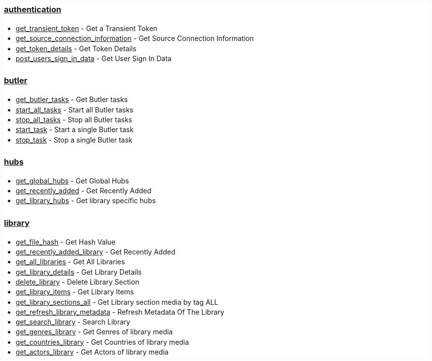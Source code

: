 ### [authentication](https://github.com/LukeHagar/plexpy/blob/master/./docs/sdks/authentication/README.md)

* [get_transient_token](https://github.com/LukeHagar/plexpy/blob/master/./docs/sdks/authentication/README.md#get_transient_token) - Get a Transient Token
* [get_source_connection_information](https://github.com/LukeHagar/plexpy/blob/master/./docs/sdks/authentication/README.md#get_source_connection_information) - Get Source Connection Information
* [get_token_details](https://github.com/LukeHagar/plexpy/blob/master/./docs/sdks/authentication/README.md#get_token_details) - Get Token Details
* [post_users_sign_in_data](https://github.com/LukeHagar/plexpy/blob/master/./docs/sdks/authentication/README.md#post_users_sign_in_data) - Get User Sign In Data

### [butler](https://github.com/LukeHagar/plexpy/blob/master/./docs/sdks/butler/README.md)

* [get_butler_tasks](https://github.com/LukeHagar/plexpy/blob/master/./docs/sdks/butler/README.md#get_butler_tasks) - Get Butler tasks
* [start_all_tasks](https://github.com/LukeHagar/plexpy/blob/master/./docs/sdks/butler/README.md#start_all_tasks) - Start all Butler tasks
* [stop_all_tasks](https://github.com/LukeHagar/plexpy/blob/master/./docs/sdks/butler/README.md#stop_all_tasks) - Stop all Butler tasks
* [start_task](https://github.com/LukeHagar/plexpy/blob/master/./docs/sdks/butler/README.md#start_task) - Start a single Butler task
* [stop_task](https://github.com/LukeHagar/plexpy/blob/master/./docs/sdks/butler/README.md#stop_task) - Stop a single Butler task

### [hubs](https://github.com/LukeHagar/plexpy/blob/master/./docs/sdks/hubs/README.md)

* [get_global_hubs](https://github.com/LukeHagar/plexpy/blob/master/./docs/sdks/hubs/README.md#get_global_hubs) - Get Global Hubs
* [get_recently_added](https://github.com/LukeHagar/plexpy/blob/master/./docs/sdks/hubs/README.md#get_recently_added) - Get Recently Added
* [get_library_hubs](https://github.com/LukeHagar/plexpy/blob/master/./docs/sdks/hubs/README.md#get_library_hubs) - Get library specific hubs

### [library](https://github.com/LukeHagar/plexpy/blob/master/./docs/sdks/library/README.md)

* [get_file_hash](https://github.com/LukeHagar/plexpy/blob/master/./docs/sdks/library/README.md#get_file_hash) - Get Hash Value
* [get_recently_added_library](https://github.com/LukeHagar/plexpy/blob/master/./docs/sdks/library/README.md#get_recently_added_library) - Get Recently Added
* [get_all_libraries](https://github.com/LukeHagar/plexpy/blob/master/./docs/sdks/library/README.md#get_all_libraries) - Get All Libraries
* [get_library_details](https://github.com/LukeHagar/plexpy/blob/master/./docs/sdks/library/README.md#get_library_details) - Get Library Details
* [delete_library](https://github.com/LukeHagar/plexpy/blob/master/./docs/sdks/library/README.md#delete_library) - Delete Library Section
* [get_library_items](https://github.com/LukeHagar/plexpy/blob/master/./docs/sdks/library/README.md#get_library_items) - Get Library Items
* [get_library_sections_all](https://github.com/LukeHagar/plexpy/blob/master/./docs/sdks/library/README.md#get_library_sections_all) - Get Library section media by tag ALL
* [get_refresh_library_metadata](https://github.com/LukeHagar/plexpy/blob/master/./docs/sdks/library/README.md#get_refresh_library_metadata) - Refresh Metadata Of The Library
* [get_search_library](https://github.com/LukeHagar/plexpy/blob/master/./docs/sdks/library/README.md#get_search_library) - Search Library
* [get_genres_library](https://github.com/LukeHagar/plexpy/blob/master/./docs/sdks/library/README.md#get_genres_library) - Get Genres of library media
* [get_countries_library](https://github.com/LukeHagar/plexpy/blob/master/./docs/sdks/library/README.md#get_countries_library) - Get Countries of library media
* [get_actors_library](https://github.com/LukeHagar/plexpy/blob/master/./docs/sdks/library/README.md#get_actors_library) - Get Actors of library media